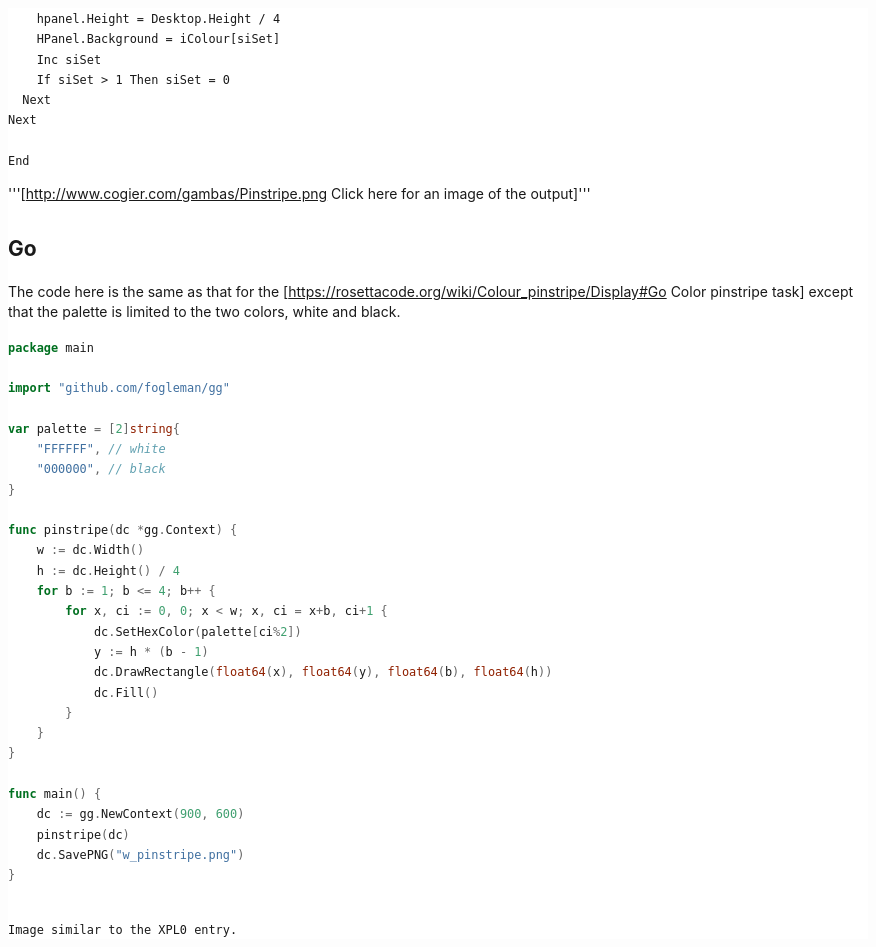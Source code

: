 ```gambas
    hpanel.Height = Desktop.Height / 4
    HPanel.Background = iColour[siSet]
    Inc siSet
    If siSet > 1 Then siSet = 0
  Next
Next

End
```


'''[http://www.cogier.com/gambas/Pinstripe.png Click here for an image of the output]'''


## Go

The code here is the same as that for the [https://rosettacode.org/wiki/Colour_pinstripe/Display#Go Color pinstripe task] except that the palette is limited to the two colors, white and black.

```go
package main

import "github.com/fogleman/gg"

var palette = [2]string{
    "FFFFFF", // white
    "000000", // black
}

func pinstripe(dc *gg.Context) {
    w := dc.Width()
    h := dc.Height() / 4
    for b := 1; b <= 4; b++ {
        for x, ci := 0, 0; x < w; x, ci = x+b, ci+1 {
            dc.SetHexColor(palette[ci%2])
            y := h * (b - 1)
            dc.DrawRectangle(float64(x), float64(y), float64(b), float64(h))
            dc.Fill()
        }
    }
}

func main() {
    dc := gg.NewContext(900, 600)
    pinstripe(dc)
    dc.SavePNG("w_pinstripe.png")
}
```


```txt

Image similar to the XPL0 entry.

```
